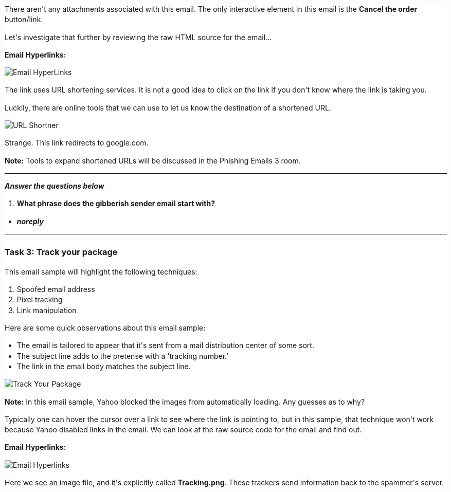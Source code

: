 There aren't any attachments associated with this email. The only interactive element in this email is the **Cancel the order** button/link.

Let's investigate that further by reviewing the raw HTML source for the email...

**Email Hyperlinks:**

![Email HyperLinks](https://github.com/vrbait1107/CTF_WRITEUPS/blob/main/TryHackMe/images/Phishing-Emails-2/Picture-4.png "Email HyperLinks")

The link uses URL shortening services. It is not a good idea to click on the link if you don't know where the link is taking you.

Luckily, there are online tools that we can use to let us know the destination of a shortened URL.

![URL Shortner](https://github.com/vrbait1107/CTF_WRITEUPS/blob/main/TryHackMe/images/Phishing-Emails-2/Picture-5.png "URL Shortner")

Strange. This link redirects to google.com.

**Note:** Tools to expand shortened URLs will be discussed in the Phishing Emails 3 room.

---

**_Answer the questions below_**

1. **What phrase does the gibberish sender email start with?**

- **_noreply_**

---

### Task 3: Track your package

This email sample will highlight the following techniques:

1. Spoofed email address
2. Pixel tracking
3. Link manipulation

Here are some quick observations about this email sample:

- The email is tailored to appear that it's sent from a mail distribution center of some sort.
- The subject line adds to the pretense with a 'tracking number.'
- The link in the email body matches the subject line.

![Track Your Package](https://github.com/vrbait1107/CTF_WRITEUPS/blob/main/TryHackMe/images/Phishing-Emails-2/Picture-6.png "Track Your Package")


**Note:** In this email sample, Yahoo blocked the images from automatically loading. Any guesses as to why? 

Typically one can hover the cursor over a link to see where the link is pointing to, but in this sample, that technique won't work because Yahoo disabled links in the email.  We can look at the raw source code for the email and find out. 

**Email Hyperlinks:**

![Email Hyperlinks](https://github.com/vrbait1107/CTF_WRITEUPS/blob/main/TryHackMe/images/Phishing-Emails-2/Picture-7.png "Email Hyperlinks")

Here we see an image file, and it's explicitly called **Tracking.png**. These trackers send information back to the spammer's server. 
